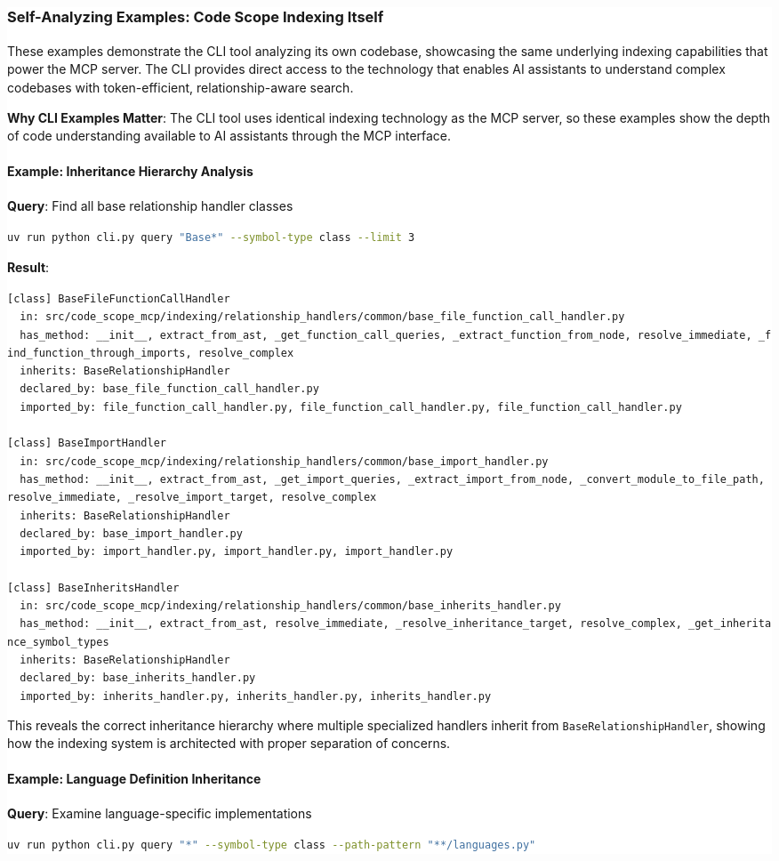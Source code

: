 ### **Self-Analyzing Examples: Code Scope Indexing Itself**

These examples demonstrate the CLI tool analyzing its own codebase, showcasing the same underlying indexing capabilities that power the MCP server. The CLI provides direct access to the technology that enables AI assistants to understand complex codebases with token-efficient, relationship-aware search.

**Why CLI Examples Matter**: The CLI tool uses identical indexing technology as the MCP server, so these examples show the depth of code understanding available to AI assistants through the MCP interface.

#### **Example: Inheritance Hierarchy Analysis**

**Query**: Find all base relationship handler classes
```bash
uv run python cli.py query "Base*" --symbol-type class --limit 3
```

**Result**:
```text
[class] BaseFileFunctionCallHandler
  in: src/code_scope_mcp/indexing/relationship_handlers/common/base_file_function_call_handler.py
  has_method: __init__, extract_from_ast, _get_function_call_queries, _extract_function_from_node, resolve_immediate, _find_function_through_imports, resolve_complex
  inherits: BaseRelationshipHandler
  declared_by: base_file_function_call_handler.py
  imported_by: file_function_call_handler.py, file_function_call_handler.py, file_function_call_handler.py

[class] BaseImportHandler
  in: src/code_scope_mcp/indexing/relationship_handlers/common/base_import_handler.py
  has_method: __init__, extract_from_ast, _get_import_queries, _extract_import_from_node, _convert_module_to_file_path, resolve_immediate, _resolve_import_target, resolve_complex
  inherits: BaseRelationshipHandler
  declared_by: base_import_handler.py
  imported_by: import_handler.py, import_handler.py, import_handler.py

[class] BaseInheritsHandler
  in: src/code_scope_mcp/indexing/relationship_handlers/common/base_inherits_handler.py
  has_method: __init__, extract_from_ast, resolve_immediate, _resolve_inheritance_target, resolve_complex, _get_inheritance_symbol_types
  inherits: BaseRelationshipHandler
  declared_by: base_inherits_handler.py
  imported_by: inherits_handler.py, inherits_handler.py, inherits_handler.py
```

This reveals the correct inheritance hierarchy where multiple specialized handlers inherit from `BaseRelationshipHandler`, showing how the indexing system is architected with proper separation of concerns.

#### **Example: Language Definition Inheritance**

**Query**: Examine language-specific implementations
```bash
uv run python cli.py query "*" --symbol-type class --path-pattern "**/languages.py"
```
